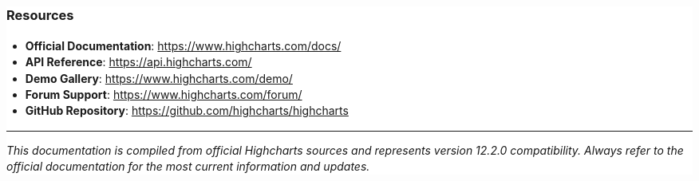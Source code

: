 ### Resources

- **Official Documentation**: https://www.highcharts.com/docs/
- **API Reference**: https://api.highcharts.com/
- **Demo Gallery**: https://www.highcharts.com/demo/
- **Forum Support**: https://www.highcharts.com/forum/
- **GitHub Repository**: https://github.com/highcharts/highcharts

---

*This documentation is compiled from official Highcharts sources and represents version 12.2.0 compatibility. Always refer to the official documentation for the most current information and updates.*